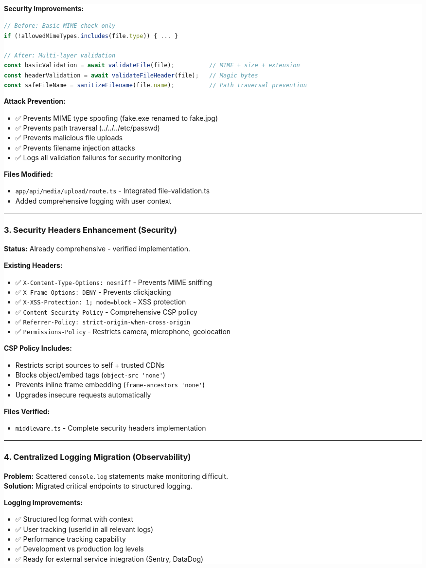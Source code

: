 **Security Improvements:**
```typescript
// Before: Basic MIME check only
if (!allowedMimeTypes.includes(file.type)) { ... }

// After: Multi-layer validation
const basicValidation = await validateFile(file);          // MIME + size + extension
const headerValidation = await validateFileHeader(file);   // Magic bytes
const safeFileName = sanitizeFilename(file.name);          // Path traversal prevention
```

**Attack Prevention:**
- ✅ Prevents MIME type spoofing (fake.exe renamed to fake.jpg)
- ✅ Prevents path traversal (../../../etc/passwd)
- ✅ Prevents malicious file uploads
- ✅ Prevents filename injection attacks
- ✅ Logs all validation failures for security monitoring

**Files Modified:**
- `app/api/media/upload/route.ts` - Integrated file-validation.ts
- Added comprehensive logging with user context

---

### 3. **Security Headers Enhancement** (Security)
**Status:** Already comprehensive - verified implementation.

**Existing Headers:**
- ✅ `X-Content-Type-Options: nosniff` - Prevents MIME sniffing
- ✅ `X-Frame-Options: DENY` - Prevents clickjacking
- ✅ `X-XSS-Protection: 1; mode=block` - XSS protection
- ✅ `Content-Security-Policy` - Comprehensive CSP policy
- ✅ `Referrer-Policy: strict-origin-when-cross-origin`
- ✅ `Permissions-Policy` - Restricts camera, microphone, geolocation

**CSP Policy Includes:**
- Restricts script sources to self + trusted CDNs
- Blocks object/embed tags (`object-src 'none'`)
- Prevents inline frame embedding (`frame-ancestors 'none'`)
- Upgrades insecure requests automatically

**Files Verified:**
- `middleware.ts` - Complete security headers implementation

---

### 4. **Centralized Logging Migration** (Observability)
**Problem:** Scattered `console.log` statements make monitoring difficult.  
**Solution:** Migrated critical endpoints to structured logging.

**Logging Improvements:**
- ✅ Structured log format with context
- ✅ User tracking (userId in all relevant logs)
- ✅ Performance tracking capability
- ✅ Development vs production log levels
- ✅ Ready for external service integration (Sentry, DataDog)
